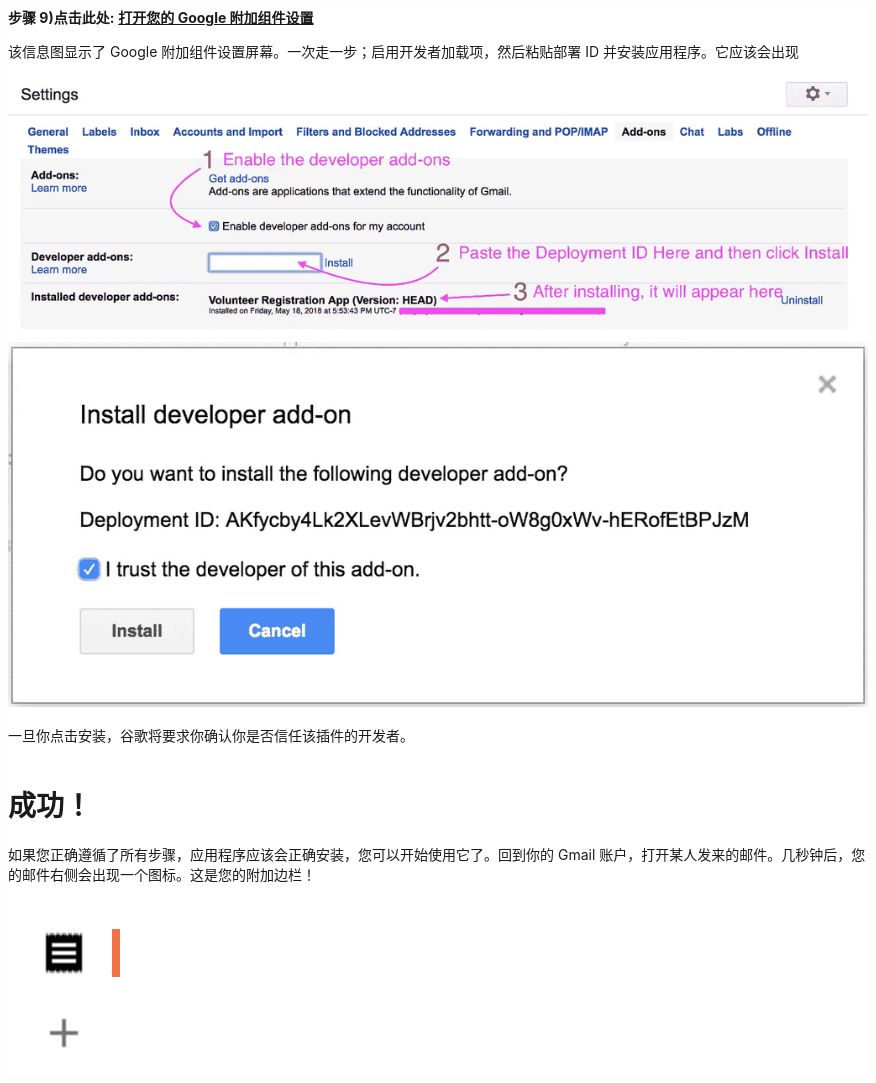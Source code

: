 **步骤 9)点击此处:** [**打开您的 Google 附加组件设置**](https://mail.google.com/mail/u/0/#settings/addons)

该信息图显示了 Google 附加组件设置屏幕。一次走一步；启用开发者加载项，然后粘贴部署 ID 并安装应用程序。它应该会出现

![](img/fb3ac43112a0b9e76d70180d226f0214.png)![](img/668d2128a78d92867af4bfd7351cf00a.png)

一旦你点击安装，谷歌将要求你确认你是否信任该插件的开发者。

# **成功！**

如果您正确遵循了所有步骤，应用程序应该会正确安装，您可以开始使用它了。回到你的 Gmail 账户，打开某人发来的邮件。几秒钟后，您的邮件右侧会出现一个图标。这是您的附加边栏！

![](img/3d716b2dc30a3f84e78f03d30fce8b03.png)
